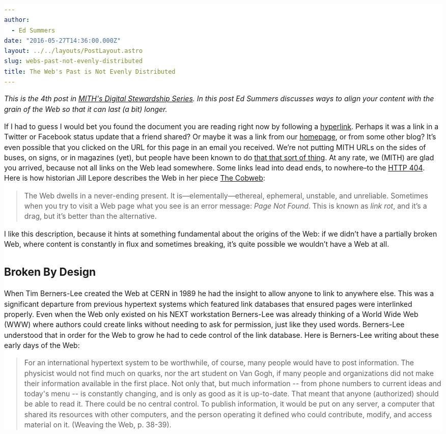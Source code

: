 ```yaml
---
author:
  - Ed Summers
date: "2016-05-27T14:36:00.000Z"
layout: ../../layouts/PostLayout.astro
slug: webs-past-not-evenly-distributed
title: The Web's Past is Not Evenly Distributed
---
```


_This is the 4th post in [MITH's Digital Stewardship Series](http://mith.umd.edu/tag/mith-digital-stewardship-series/). In this post Ed Summers discusses ways to align your content with the grain of the Web so that it can last (a bit) longer._

If I had to guess I would bet you found the document you are reading right now by following a [hyperlink](https://en.wikipedia.org/wiki/Hyperlink). Perhaps it was a link in a Twitter or Facebook status update that a friend shared? Or maybe it was a link from our [homepage](http://mith.umd.edu/), or from some other blog? It’s even possible that you clicked on the URL for this page in an email you received. We’re not putting MITH URLs on the sides of buses, on signs, or in magazines (yet), but people have been known to do [that that sort of thing](https://en.wikipedia.org/wiki/QR_code). At any rate, we (MITH) are glad you arrived, because not all links on the Web lead somewhere. Some links lead into dead ends, to nowhere–to the [HTTP 404](https://en.wikipedia.org/wiki/HTTP_404). Here is how historian Jill Lepore describes the Web in her piece [The Cobweb](http://www.newyorker.com/magazine/2015/01/26/cobweb):

> The Web dwells in a never-ending present. It is—elementally—ethereal, ephemeral, unstable, and unreliable. Sometimes when you try to visit a Web page what you see is an error message: _Page Not Found_. This is known as _link rot_, and it’s a drag, but it’s better than the alternative.

I like this description, because it hints at something fundamental about the origins of the Web: if we didn’t have a partially broken Web, where content is constantly in flux and sometimes breaking, it’s quite possible we wouldn’t have a Web at all.

## Broken By Design

When Tim Berners-Lee created the Web at CERN in 1989 he had the insight to allow anyone to link to anywhere else. This was a significant departure from previous hypertext systems which featured link databases that ensured pages were interlinked properly. Even when the Web only existed on his NEXT workstation Berners-Lee was already thinking of a World Wide Web (WWW) where authors could create links without needing to ask for permission, just like they used words. Berners-Lee understood that in order for the Web to grow he had to cede control of the link database. Here is Berners-Lee writing about these early days of the Web:

> For an international hypertext system to be worthwhile, of course, many people would have to post information. The physicist would not find much on quarks, nor the art student on Van Gogh, if many people and organizations did not make their information available in the first place. Not only that, but much information -- from phone numbers to current ideas and today's menu -- is constantly changing, and is only as good as it is up-to-date. That meant that anyone (authorized) should be able to read it. There could be no central control. To publish information, it would be put on any server, a computer that shared its resources with other computers, and the person operating it defined who could contribute, modify, and access material on it. (Weaving the Web, p. 38-39).
